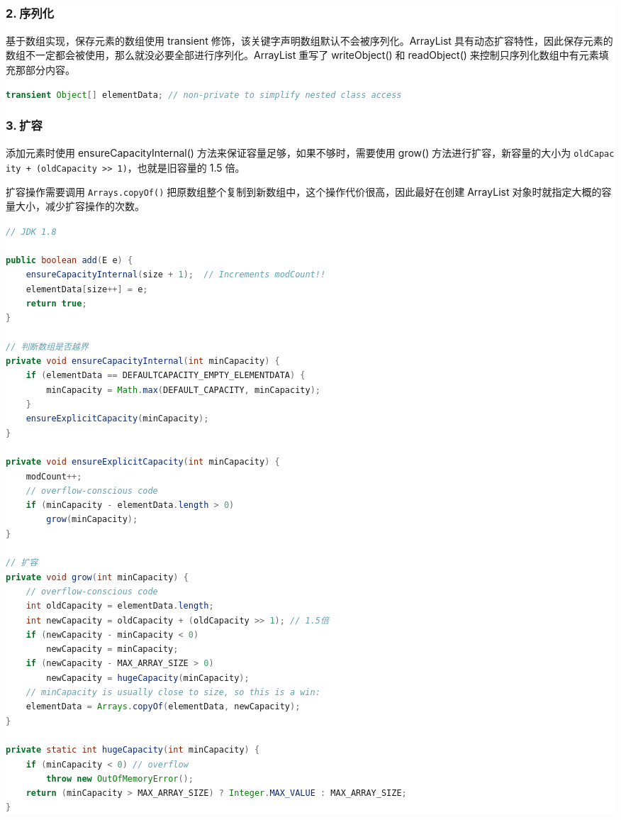 

### 2. 序列化

基于数组实现，保存元素的数组使用 transient 修饰，该关键字声明数组默认不会被序列化。ArrayList 具有动态扩容特性，因此保存元素的数组不一定都会被使用，那么就没必要全部进行序列化。ArrayList 重写了 writeObject() 和 readObject() 来控制只序列化数组中有元素填充那部分内容。

```java
transient Object[] elementData; // non-private to simplify nested class access
```



### 3. 扩容

添加元素时使用 ensureCapacityInternal() 方法来保证容量足够，如果不够时，需要使用 grow() 方法进行扩容，新容量的大小为 `oldCapacity + (oldCapacity >> 1)`，也就是旧容量的 1.5 倍。

扩容操作需要调用 `Arrays.copyOf()` 把原数组整个复制到新数组中，这个操作代价很高，因此最好在创建 ArrayList 对象时就指定大概的容量大小，减少扩容操作的次数。

```java
// JDK 1.8
    
public boolean add(E e) {
    ensureCapacityInternal(size + 1);  // Increments modCount!!
    elementData[size++] = e;
    return true;
}

// 判断数组是否越界
private void ensureCapacityInternal(int minCapacity) {
    if (elementData == DEFAULTCAPACITY_EMPTY_ELEMENTDATA) {
        minCapacity = Math.max(DEFAULT_CAPACITY, minCapacity);
    }
    ensureExplicitCapacity(minCapacity);
}

private void ensureExplicitCapacity(int minCapacity) {
    modCount++;
    // overflow-conscious code
    if (minCapacity - elementData.length > 0)
        grow(minCapacity);
}

// 扩容
private void grow(int minCapacity) {
    // overflow-conscious code
    int oldCapacity = elementData.length;
    int newCapacity = oldCapacity + (oldCapacity >> 1); // 1.5倍
    if (newCapacity - minCapacity < 0)
        newCapacity = minCapacity;
    if (newCapacity - MAX_ARRAY_SIZE > 0)
        newCapacity = hugeCapacity(minCapacity);
    // minCapacity is usually close to size, so this is a win:
    elementData = Arrays.copyOf(elementData, newCapacity);
}

private static int hugeCapacity(int minCapacity) {
    if (minCapacity < 0) // overflow
        throw new OutOfMemoryError();
    return (minCapacity > MAX_ARRAY_SIZE) ? Integer.MAX_VALUE : MAX_ARRAY_SIZE;
}
```
